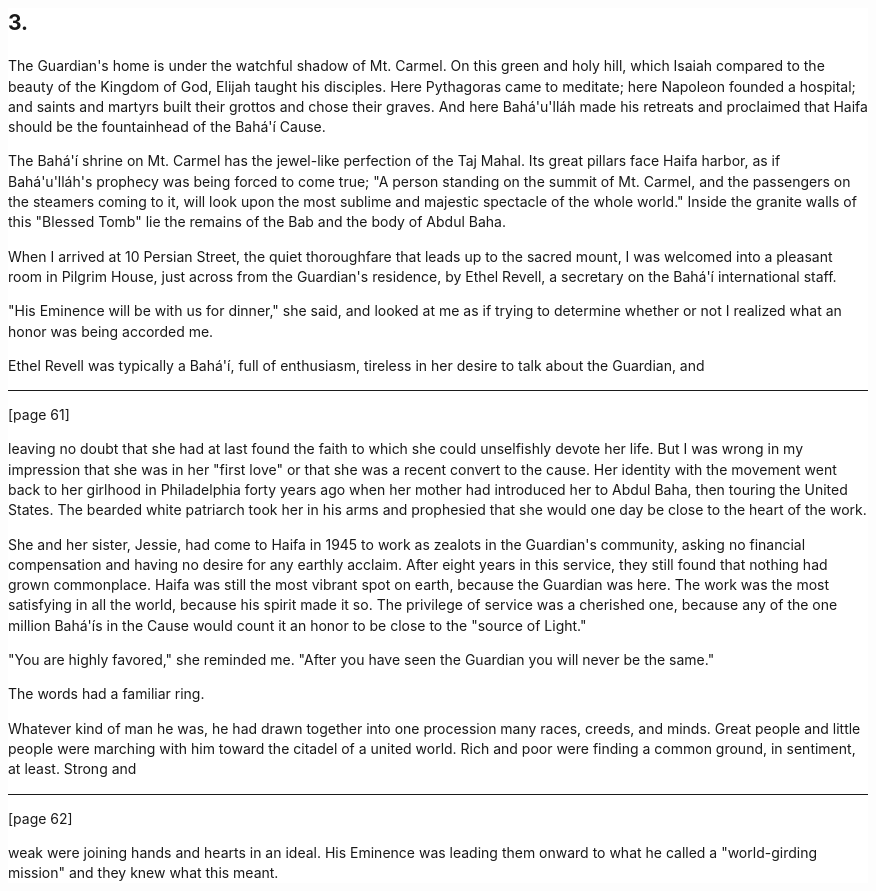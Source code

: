   

## 3.

The Guardian's home is under the watchful shadow of Mt. Carmel. On this green and holy hill, which Isaiah compared to the beauty of the Kingdom of God, Elijah taught his disciples. Here Pythagoras came to meditate; here Napoleon founded a hospital; and saints and martyrs built their grottos and chose their graves. And here Bahá'u'lláh made his retreats and proclaimed that Haifa should be the fountainhead of the Bahá'í Cause.

The Bahá'í shrine on Mt. Carmel has the jewel-like perfection of the Taj Mahal. Its great pillars face Haifa harbor, as if Bahá'u'lláh's prophecy was being forced to come true; "A person standing on the summit of Mt. Carmel, and the passengers on the steamers coming to it, will look upon the most sublime and majestic spectacle of the whole world." Inside the granite walls of this "Blessed Tomb" lie the remains of the Bab and the body of Abdul Baha.

When I arrived at 10 Persian Street, the quiet thoroughfare that leads up to the sacred mount, I was welcomed into a pleasant room in Pilgrim House, just across from the Guardian's residence, by Ethel Revell, a secretary on the Bahá'í international staff.

"His Eminence will be with us for dinner," she said, and looked at me as if trying to determine whether or not I realized what an honor was being accorded me.

Ethel Revell was typically a Bahá'í, full of enthusiasm, tireless in her desire to talk about the Guardian, and

* * *

\[page 61\]

leaving no doubt that she had at last found the faith to which she could unselfishly devote her life. But I was wrong in my impression that she was in her "first love" or that she was a recent convert to the cause. Her identity with the movement went back to her girlhood in Philadelphia forty years ago when her mother had introduced her to Abdul Baha, then touring the United States. The bearded white patriarch took her in his arms and prophesied that she would one day be close to the heart of the work.

She and her sister, Jessie, had come to Haifa in 1945 to work as zealots in the Guardian's community, asking no financial compensation and having no desire for any earthly acclaim. After eight years in this service, they still found that nothing had grown commonplace. Haifa was still the most vibrant spot on earth, because the Guardian was here. The work was the most satisfying in all the world, because his spirit made it so. The privilege of service was a cherished one, because any of the one million Bahá'ís in the Cause would count it an honor to be close to the "source of Light."

"You are highly favored," she reminded me. "After you have seen the Guardian you will never be the same."

The words had a familiar ring.

Whatever kind of man he was, he had drawn together into one procession many races, creeds, and minds. Great people and little people were marching with him toward the citadel of a united world. Rich and poor were finding a common ground, in sentiment, at least. Strong and

* * *

\[page 62\]

weak were joining hands and hearts in an ideal. His Eminence was leading them onward to what he called a "world-girding mission" and they knew what this meant.
